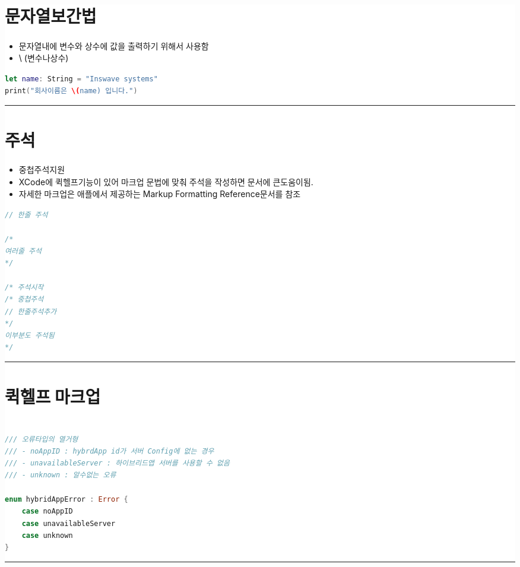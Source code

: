 
# 문자열보간법
* 문자열내에 변수와 상수에 값을 출력하기 위해서 사용함
* \\ (변수나상수)

```swift
let name: String = "Inswave systems"
print("회사이름은 \(name) 입니다.")
```
---

# 주석
* 중첩주석지원
* XCode에 퀵헬프기능이 있어 마크업 문법에 맞춰 주석을 작성하면 문서에 큰도움이됨.
* 자세한 마크업은 애플에서 제공하는 Markup Formatting Reference문서를 참조

```swift
// 한줄 주석

/*
여러줄 주석
*/

/* 주석시작
/* 중첩주석
// 한줄주석추가
*/
이부분도 주석됨
*/
```
---

# 퀵헬프 마크업

```swift

/// 오류타입의 열거형
/// - noAppID : hybrdApp id가 서버 Config에 없는 경우
/// - unavailableServer : 하이브리드앱 서버를 사용할 수 없음
/// - unknown : 알수없는 오류

enum hybridAppError : Error {
	case noAppID
	case unavailableServer
	case unknown
}

```

---
